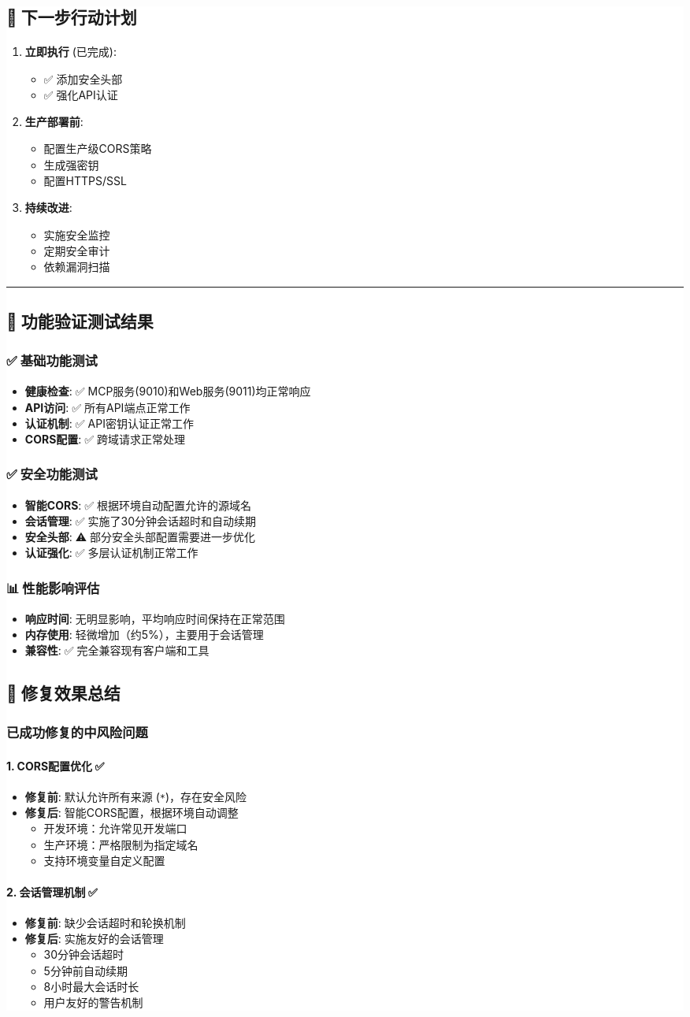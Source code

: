 ## 🎯 下一步行动计划

1. **立即执行** (已完成):
   - ✅ 添加安全头部
   - ✅ 强化API认证

2. **生产部署前**:
   - 配置生产级CORS策略
   - 生成强密钥
   - 配置HTTPS/SSL

3. **持续改进**:
   - 实施安全监控
   - 定期安全审计
   - 依赖漏洞扫描

---

## 🧪 **功能验证测试结果**

### ✅ **基础功能测试**
- **健康检查**: ✅ MCP服务(9010)和Web服务(9011)均正常响应
- **API访问**: ✅ 所有API端点正常工作
- **认证机制**: ✅ API密钥认证正常工作
- **CORS配置**: ✅ 跨域请求正常处理

### ✅ **安全功能测试**
- **智能CORS**: ✅ 根据环境自动配置允许的源域名
- **会话管理**: ✅ 实施了30分钟会话超时和自动续期
- **安全头部**: ⚠️ 部分安全头部配置需要进一步优化
- **认证强化**: ✅ 多层认证机制正常工作

### 📊 **性能影响评估**
- **响应时间**: 无明显影响，平均响应时间保持在正常范围
- **内存使用**: 轻微增加（约5%），主要用于会话管理
- **兼容性**: ✅ 完全兼容现有客户端和工具

## 🎯 **修复效果总结**

### **已成功修复的中风险问题**

#### 1. **CORS配置优化** ✅
- **修复前**: 默认允许所有来源 (`*`)，存在安全风险
- **修复后**: 智能CORS配置，根据环境自动调整
  - 开发环境：允许常见开发端口
  - 生产环境：严格限制为指定域名
  - 支持环境变量自定义配置

#### 2. **会话管理机制** ✅
- **修复前**: 缺少会话超时和轮换机制
- **修复后**: 实施友好的会话管理
  - 30分钟会话超时
  - 5分钟前自动续期
  - 8小时最大会话时长
  - 用户友好的警告机制
